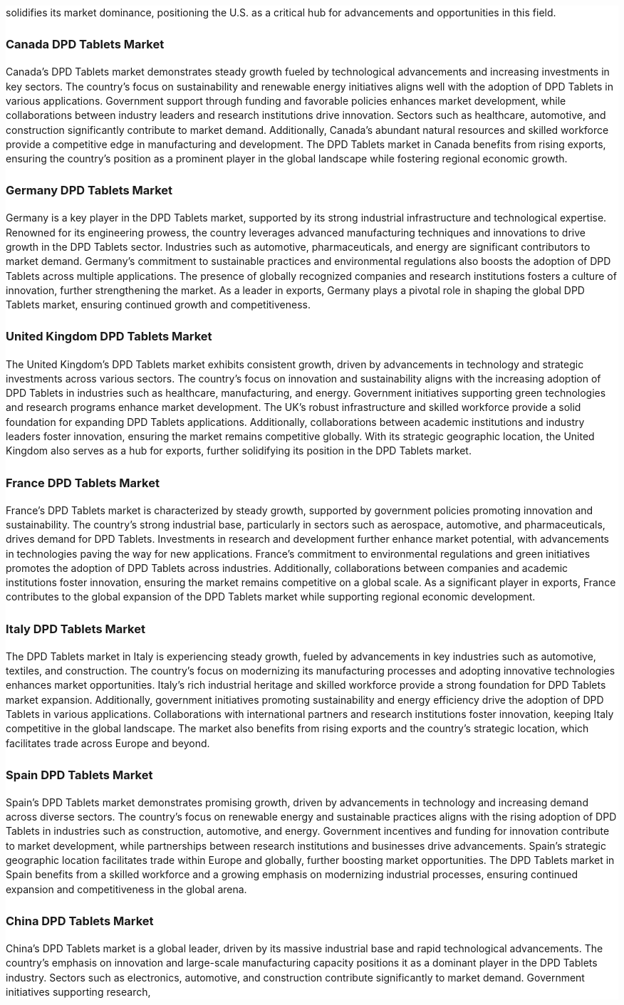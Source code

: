 solidifies its market dominance, positioning the U.S. as a critical hub for advancements and opportunities in this field.</p><h3>Canada DPD Tablets Market</h3><p>Canada&rsquo;s DPD Tablets market demonstrates steady growth fueled by technological advancements and increasing investments in key sectors. The country&rsquo;s focus on sustainability and renewable energy initiatives aligns well with the adoption of DPD Tablets in various applications. Government support through funding and favorable policies enhances market development, while collaborations between industry leaders and research institutions drive innovation. Sectors such as healthcare, automotive, and construction significantly contribute to market demand. Additionally, Canada&rsquo;s abundant natural resources and skilled workforce provide a competitive edge in manufacturing and development. The DPD Tablets market in Canada benefits from rising exports, ensuring the country&rsquo;s position as a prominent player in the global landscape while fostering regional economic growth.</p><h3>Germany DPD Tablets Market</h3><p>Germany is a key player in the DPD Tablets market, supported by its strong industrial infrastructure and technological expertise. Renowned for its engineering prowess, the country leverages advanced manufacturing techniques and innovations to drive growth in the DPD Tablets sector. Industries such as automotive, pharmaceuticals, and energy are significant contributors to market demand. Germany&rsquo;s commitment to sustainable practices and environmental regulations also boosts the adoption of DPD Tablets across multiple applications. The presence of globally recognized companies and research institutions fosters a culture of innovation, further strengthening the market. As a leader in exports, Germany plays a pivotal role in shaping the global DPD Tablets market, ensuring continued growth and competitiveness.</p><h3>United Kingdom DPD Tablets Market</h3><p>The United Kingdom&rsquo;s DPD Tablets market exhibits consistent growth, driven by advancements in technology and strategic investments across various sectors. The country&rsquo;s focus on innovation and sustainability aligns with the increasing adoption of DPD Tablets in industries such as healthcare, manufacturing, and energy. Government initiatives supporting green technologies and research programs enhance market development. The UK&rsquo;s robust infrastructure and skilled workforce provide a solid foundation for expanding DPD Tablets applications. Additionally, collaborations between academic institutions and industry leaders foster innovation, ensuring the market remains competitive globally. With its strategic geographic location, the United Kingdom also serves as a hub for exports, further solidifying its position in the DPD Tablets market.</p><h3>France DPD Tablets Market</h3><p>France&rsquo;s DPD Tablets market is characterized by steady growth, supported by government policies promoting innovation and sustainability. The country&rsquo;s strong industrial base, particularly in sectors such as aerospace, automotive, and pharmaceuticals, drives demand for DPD Tablets. Investments in research and development further enhance market potential, with advancements in technologies paving the way for new applications. France&rsquo;s commitment to environmental regulations and green initiatives promotes the adoption of DPD Tablets across industries. Additionally, collaborations between companies and academic institutions foster innovation, ensuring the market remains competitive on a global scale. As a significant player in exports, France contributes to the global expansion of the DPD Tablets market while supporting regional economic development.</p><h3>Italy DPD Tablets Market</h3><p>The DPD Tablets market in Italy is experiencing steady growth, fueled by advancements in key industries such as automotive, textiles, and construction. The country&rsquo;s focus on modernizing its manufacturing processes and adopting innovative technologies enhances market opportunities. Italy&rsquo;s rich industrial heritage and skilled workforce provide a strong foundation for DPD Tablets market expansion. Additionally, government initiatives promoting sustainability and energy efficiency drive the adoption of DPD Tablets in various applications. Collaborations with international partners and research institutions foster innovation, keeping Italy competitive in the global landscape. The market also benefits from rising exports and the country&rsquo;s strategic location, which facilitates trade across Europe and beyond.</p><h3>Spain DPD Tablets Market</h3><p>Spain&rsquo;s DPD Tablets market demonstrates promising growth, driven by advancements in technology and increasing demand across diverse sectors. The country&rsquo;s focus on renewable energy and sustainable practices aligns with the rising adoption of DPD Tablets in industries such as construction, automotive, and energy. Government incentives and funding for innovation contribute to market development, while partnerships between research institutions and businesses drive advancements. Spain&rsquo;s strategic geographic location facilitates trade within Europe and globally, further boosting market opportunities. The DPD Tablets market in Spain benefits from a skilled workforce and a growing emphasis on modernizing industrial processes, ensuring continued expansion and competitiveness in the global arena.</p><h3>China DPD Tablets Market</h3><p>China&rsquo;s DPD Tablets market is a global leader, driven by its massive industrial base and rapid technological advancements. The country&rsquo;s emphasis on innovation and large-scale manufacturing capacity positions it as a dominant player in the DPD Tablets industry. Sectors such as electronics, automotive, and construction contribute significantly to market demand. Government initiatives supporting research,